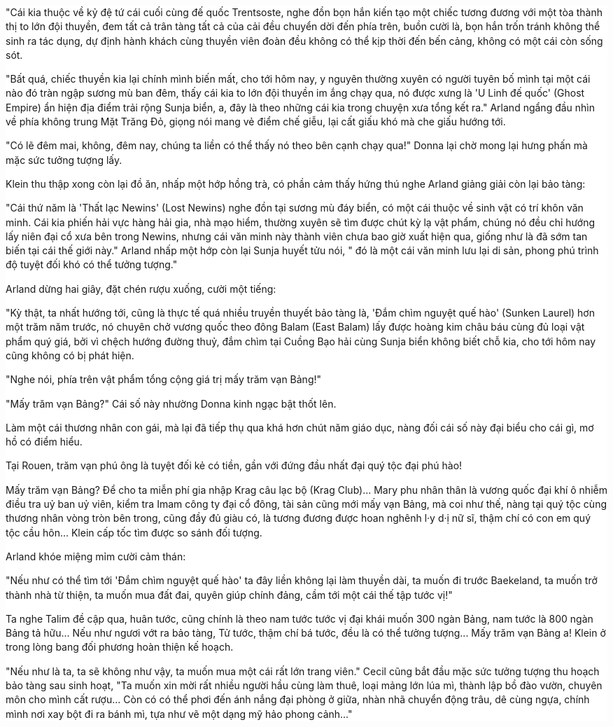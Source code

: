 "Cái kia thuộc về kỷ đệ tứ cái cuối cùng đế quốc Trentsoste, nghe đồn bọn hắn kiến tạo một chiếc tương đương với một tòa thành thị to lớn đội thuyền, đem tất cả trân tàng tất cả của cải đều chuyển dời đến phía trên, buồn cười là, bọn hắn trốn tránh không thể sinh ra tác dụng, dự định hành khách cùng thuyền viên đoàn đều không có thể kịp thời đến bến cảng, không có một cái còn sống sót.

"Bất quá, chiếc thuyền kia lại chính mình biến mất, cho tới hôm nay, y nguyên thường xuyên có người tuyên bố mình tại một cái nào đó tràn ngập sương mù ban đêm, thấy cái kia to lớn đội thuyền im ắng chạy qua, nó được xưng là 'U Linh đế quốc' (Ghost Empire) ẩn hiện địa điểm trải rộng Sunja biển, a, đây là theo những cái kia trong chuyện xưa tổng kết ra." Arland ngẩng đầu nhìn về phía không trung Mặt Trăng Đỏ, giọng nói mang vẻ điểm chế giễu, lại cất giấu khó mà che giấu hướng tới.

"Có lẽ đêm mai, không, đêm nay, chúng ta liền có thể thấy nó theo bên cạnh chạy qua!" Donna lại chờ mong lại hưng phấn mà mặc sức tưởng tượng lấy.

Klein thu thập xong còn lại đồ ăn, nhấp một hớp hồng trà, có phần cảm thấy hứng thú nghe Arland giảng giải còn lại bảo tàng:

"Cái thứ năm là 'Thất lạc Newins' (Lost Newins) nghe đồn tại sương mù đáy biển, có một cái thuộc về sinh vật có trí khôn văn minh. Cái kia phiến hải vực hàng hải gia, nhà mạo hiểm, thường xuyên sẽ tìm được chút kỳ lạ vật phẩm, chúng nó đều chỉ hướng lấy niên đại cổ xưa bên trong Newins, nhưng cái văn minh này thành viên chưa bao giờ xuất hiện qua, giống như là đã sớm tan biến tại cái thế giới này." Arland nhấp một hớp còn lại Sunja huyết tửu nói, " đó là một cái văn minh lưu lại di sản, phong phú trình độ tuyệt đối khó có thể tưởng tượng."

Arland dừng hai giây, đặt chén rượu xuống, cười một tiếng:

"Kỳ thật, ta nhất hướng tới, cũng là thực tế quá nhiều truyền thuyết bảo tàng là, 'Đắm chìm nguyệt quế hào' (Sunken Laurel) hơn một trăm năm trước, nó chuyên chở vương quốc theo đông Balam (East Balam) lấy được hoàng kim châu báu cùng đủ loại vật phẩm quý giá, bởi vì chệch hướng đường thuỷ, đắm chìm tại Cuồng Bạo hải cùng Sunja biển không biết chỗ kia, cho tới hôm nay cũng không có bị phát hiện.

"Nghe nói, phía trên vật phẩm tổng cộng giá trị mấy trăm vạn Bảng!"

"Mấy trăm vạn Bảng?" Cái số này nhường Donna kinh ngạc bật thốt lên.

Làm một cái thương nhân con gái, mà lại đã tiếp thụ qua khá hơn chút năm giáo dục, nàng đối cái số này đại biểu cho cái gì, mơ hồ có điểm hiểu.

Tại Rouen, trăm vạn phú ông là tuyệt đối kẻ có tiền, gần với đứng đầu nhất đại quý tộc đại phú hào!

Mấy trăm vạn Bảng? Để cho ta miễn phí gia nhập Krag câu lạc bộ (Krag Club)... Mary phu nhân thân là vương quốc đại khí ô nhiễm điều tra uỷ ban uỷ viên, kiểm tra Imam công ty đại cổ đông, tài sản cũng mới mấy vạn Bảng, mà coi như thế, nàng tại quý tộc cùng thương nhân vòng tròn bên trong, cũng đầy đủ giàu có, là tương đương được hoan nghênh l·y d·ị nữ sĩ, thậm chí có con em quý tộc cầu hôn... Klein cấp tốc tìm được so sánh đối tượng.

Arland khóe miệng mỉm cười cảm thán:

"Nếu như có thể tìm tới 'Đắm chìm nguyệt quế hào' ta đây liền không lại làm thuyền dài, ta muốn đi trước Baekeland, ta muốn trở thành nhà từ thiện, ta muốn mua đất đai, quyên giúp chính đảng, cầm tới một cái thế tập tước vị!"

Ta nghe Talim đề cập qua, huân tước, cũng chính là theo nam tước tước vị đại khái muốn 300 ngàn Bảng, nam tước là 800 ngàn Bảng tả hữu... Nếu như ngươi vớt ra bảo tàng, Tử tước, thậm chí bá tước, đều là có thể tưởng tượng... Mấy trăm vạn Bảng a! Klein ở trong lòng bang đối phương hoàn thiện kế hoạch.

"Nếu như là ta, ta sẽ không như vậy, ta muốn mua một cái rất lớn trang viên." Cecil cũng bắt đầu mặc sức tưởng tượng thu hoạch bảo tàng sau sinh hoạt, "Ta muốn xin mời rất nhiều người hầu cùng làm thuê, loại mảng lớn lúa mì, thành lập bồ đào vườn, chuyên môn cho mình cất rượu... Còn có có thể phơi đến ánh nắng đại phòng ở giữa, nhàn nhã chuyển động trâu, dê cùng ngựa, chính mình nơi xay bột đi ra bánh mì, tựa như vẽ một dạng mỹ hảo phong cảnh..."
